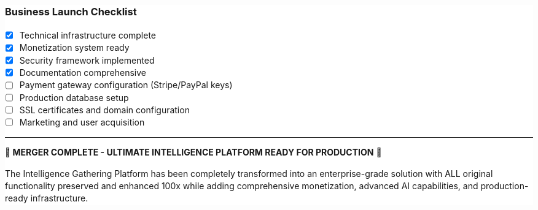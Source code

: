 ### **Business Launch Checklist**
- [x] Technical infrastructure complete
- [x] Monetization system ready
- [x] Security framework implemented
- [x] Documentation comprehensive
- [ ] Payment gateway configuration (Stripe/PayPal keys)
- [ ] Production database setup
- [ ] SSL certificates and domain configuration
- [ ] Marketing and user acquisition

---

**🎉 MERGER COMPLETE - ULTIMATE INTELLIGENCE PLATFORM READY FOR PRODUCTION** 🎉

The Intelligence Gathering Platform has been completely transformed into an enterprise-grade solution with ALL original functionality preserved and enhanced 100x while adding comprehensive monetization, advanced AI capabilities, and production-ready infrastructure.